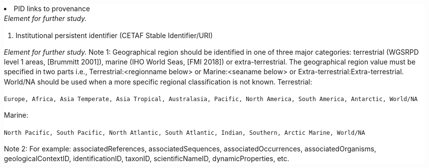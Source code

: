 <li>PID links to provenance
</li>
</ol>
   </td>
   <td colspan="2" >
   </td>
   <td>
   </td>
   <td><em>Element for further study.</em>
   </td>
  </tr>
  <tr>
   <td>
<ol>

<li>Institutional persistent identifier (CETAF Stable Identifier/URI)
</li>
</ol>
   </td>
   <td colspan="2" >
   </td>
   <td>
   </td>
   <td><em>Element for further study.</em>
   </td>
  </tr>
  <tr>
   <td colspan="5" >Note 1: Geographical region should be identified in one of three major categories: terrestrial (WGSRPD level 1 areas, [Brummitt 2001]), marine (IHO World Seas, [FMI 2018]) or extra-terrestrial. The geographical region value must be specified in two parts i.e., Terrestrial:&lt;regionname below> or Marine:&lt;seaname below> or Extra-terrestrial:Extra-terrestrial. World/NA should be used when a more specific regional classification is not known.
   </td>
  </tr>
  <tr>
   <td colspan="2" >
    Terrestrial:
<p>

    Europe, Africa, Asia Temperate, Asia Tropical, Australasia, Pacific, North America, South America, Antarctic, World/NA
   </td>
   <td colspan="3" >Marine:
<p>

    North Pacific, South Pacific, North Atlantic, South Atlantic, Indian, Southern, Arctic Marine, World/NA
   </td>
  </tr>
  <tr>
   <td colspan="5" >Note 2: For example: associatedReferences, associatedSequences, associatedOccurrences, associatedOrganisms, geologicalContextID, identificationID, taxonID, scientificNameID, dynamicProperties, etc.
   </td>
  </tr>
</table>
